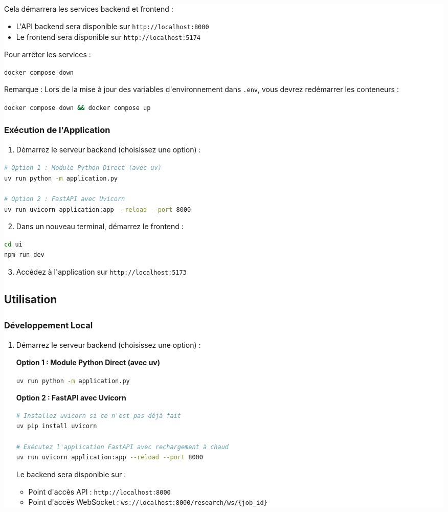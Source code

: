 Cela démarrera les services backend et frontend :
- L'API backend sera disponible sur `http://localhost:8000`
- Le frontend sera disponible sur `http://localhost:5174`

Pour arrêter les services :
```bash
docker compose down
```

Remarque : Lors de la mise à jour des variables d'environnement dans `.env`, vous devrez redémarrer les conteneurs :
```bash
docker compose down && docker compose up
```

### Exécution de l'Application

1. Démarrez le serveur backend (choisissez une option) :
```bash
# Option 1 : Module Python Direct (avec uv)
uv run python -m application.py

# Option 2 : FastAPI avec Uvicorn
uv run uvicorn application:app --reload --port 8000
```

2. Dans un nouveau terminal, démarrez le frontend :
```bash
cd ui
npm run dev
```

3. Accédez à l'application sur `http://localhost:5173`

## Utilisation

### Développement Local

1. Démarrez le serveur backend (choisissez une option) :

   **Option 1 : Module Python Direct (avec uv)**
   ```bash
   uv run python -m application.py
   ```

   **Option 2 : FastAPI avec Uvicorn**
   ```bash
   # Installez uvicorn si ce n'est pas déjà fait
   uv pip install uvicorn

   # Exécutez l'application FastAPI avec rechargement à chaud
   uv run uvicorn application:app --reload --port 8000
   ```

   Le backend sera disponible sur :
   - Point d'accès API : `http://localhost:8000`
   - Point d'accès WebSocket : `ws://localhost:8000/research/ws/{job_id}`
